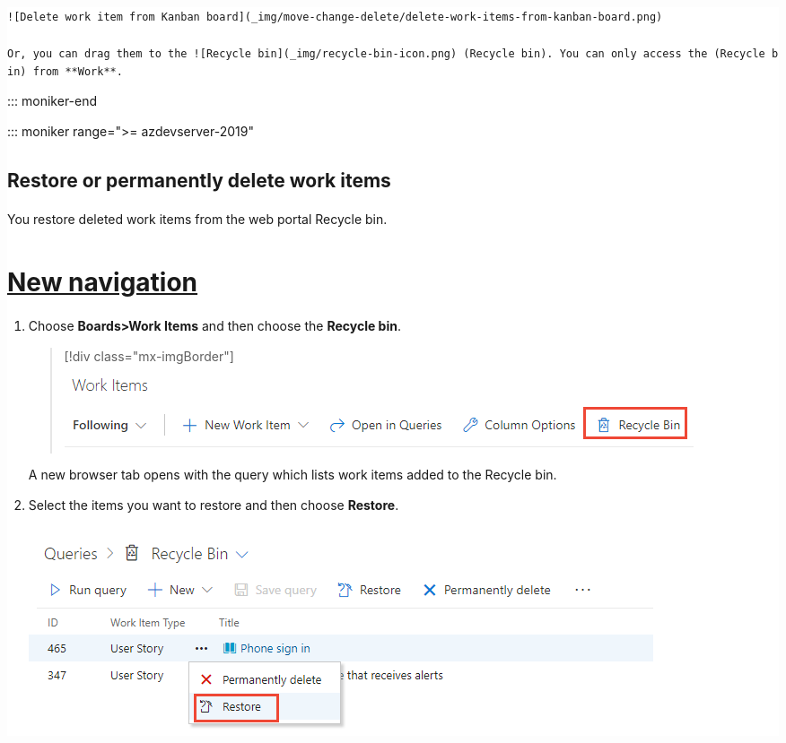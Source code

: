 	![Delete work item from Kanban board](_img/move-change-delete/delete-work-items-from-kanban-board.png)

	Or, you can drag them to the ![Recycle bin](_img/recycle-bin-icon.png) (Recycle bin). You can only access the (Recycle bin) from **Work**. 

::: moniker-end

<a id="restore" />

::: moniker range=">= azdevserver-2019"
## Restore or permanently delete work items   

You restore deleted work items from the web portal Recycle bin. 

# [New navigation](#tab/new-nav)

1. Choose **Boards>Work Items** and then choose the **Recycle bin**.  
 
	> [!div class="mx-imgBorder"]  
	> ![Boards>Work Items page, Open Recycle bin](_img/move-change-delete/open-recycle-bin-new-nav.png)

	A new browser tab opens with the query which lists work items added to the Recycle bin. 

2.	Select the items you want to restore and then choose **Restore**.  
 
	![Restore selected items](_img/move-change-delete/restore-from-recycle-bin.png) 
